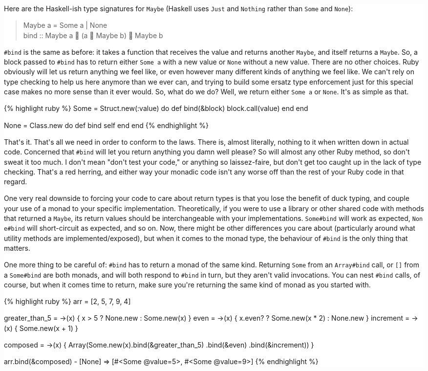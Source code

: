 Here are the Haskell-ish type signatures for `Maybe` (Haskell uses `Just` and `Nothing` rather than `Some` and `None`):

> Maybe a = Some a | None<br>
> bind :: Maybe a <span class="arrow"></span> (a <span class="arrow"></span> Maybe b) <span class="arrow"></span> Maybe b

`#bind` is the same as before: it takes a function that receives the value and returns another `Maybe`, and itself returns a `Maybe`. So, a block passed to `#bind` has to return either `Some a` with a new value or `None` without a new value. There are no other choices. Ruby obviously will let us return anything we feel like, or even however many different kinds of anything we feel like. We can't rely on type checking to help us here anymore than we ever can, and trying to build some ersatz type enforcement just for this special case makes no more sense than it ever would. So, what do we do? Well, we return either `Some a` or `None`. It's as simple as that.

{% highlight ruby %}
Some = Struct.new(:value) do
  def bind(&block)
    block.call(value)
  end
end

None = Class.new do
  def bind
    self
  end
end
{% endhighlight %}

That's it. That's all we need in order to conform to the laws. There is, almost literally, nothing to it when written down in actual code. Concerned that `#bind` will let you return anything you damn well please? So will almost any other Ruby method, so don't sweat it too much. I don't mean "don't test your code," or anything so laissez-faire, but don't get too caught up in the lack of type checking. That's a red herring, and either way your monadic code isn't any worse off than the rest of your Ruby code in that regard.

One very real downside to forcing your code to care about return types is that you lose the benefit of duck typing, and couple your use of a monad to your specific implementation. Theoretically, if you were to use a library or other shared code with methods that returned a `Maybe`, its return values should be interchangeable with your implementations. `Some#bind` will work as expected, `None#bind` will short-circuit as expected, and so on. Now, there might be other differences you care about (particularly around what utility methods are implemented/exposed), but when it comes to the monad type, the behaviour of `#bind` is the only thing that matters.

One more thing to be careful of: `#bind` has to return a monad of the same kind. Returning `Some` from an `Array#bind` call, or `[]` from a `Some#bind` are both monads, and will both respond to `#bind` in turn, but they aren't valid invocations. You can nest `#bind` calls, of course, but when it comes time to return, make sure you're returning the same kind of monad as you started with.

{% highlight ruby %}
arr = [2, 5, 7, 9, 4]

greater_than_5 = ->(x) { x > 5 ? None.new : Some.new(x) }
even           = ->(x) { x.even? ? Some.new(x * 2) : None.new }
increment      = ->(x) { Some.new(x + 1) }

composed       = ->(x) { Array(Some.new(x).bind(&greater_than_5)
                                    .bind(&even)
                                    .bind(&increment)) }

arr.bind(&composed) - [None]
=> [#<Some @value=5>, #<Some @value=9>]
{% endhighlight %}
